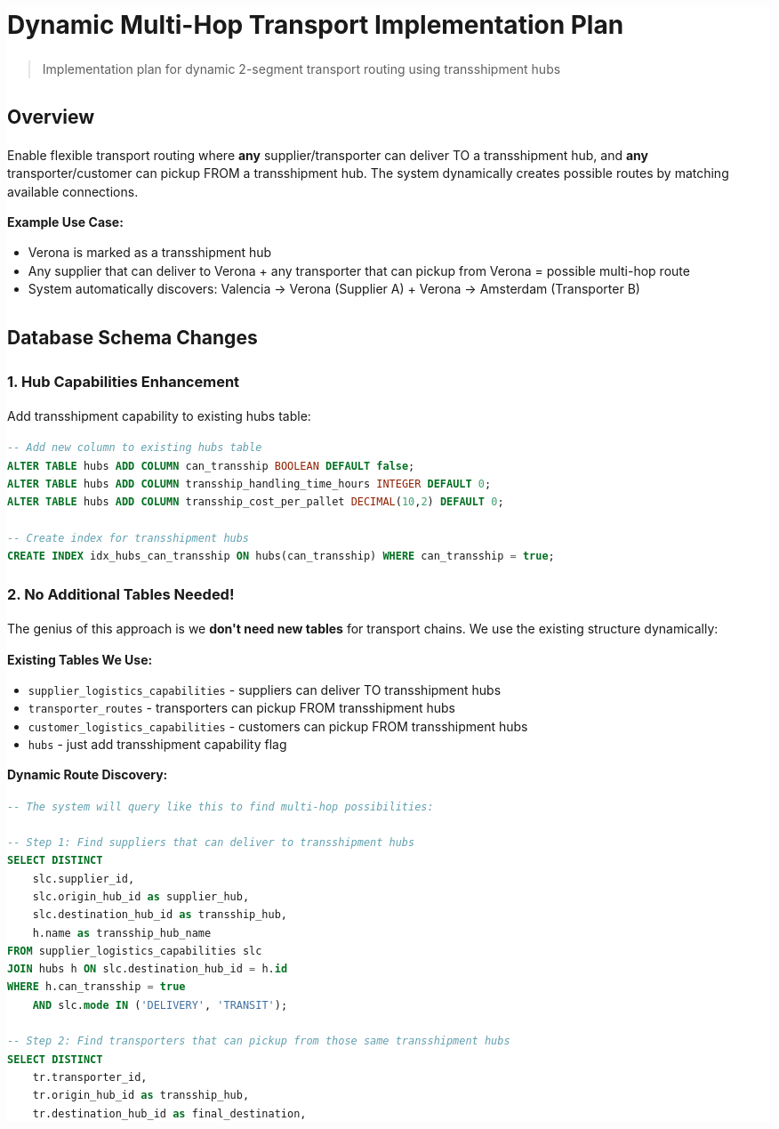 # Dynamic Multi-Hop Transport Implementation Plan

> Implementation plan for dynamic 2-segment transport routing using transshipment hubs

## Overview

Enable flexible transport routing where **any** supplier/transporter can deliver TO a transshipment hub, and **any** transporter/customer can pickup FROM a transshipment hub. The system dynamically creates possible routes by matching available connections.

**Example Use Case:**
- Verona is marked as a transshipment hub
- Any supplier that can deliver to Verona + any transporter that can pickup from Verona = possible multi-hop route
- System automatically discovers: Valencia → Verona (Supplier A) + Verona → Amsterdam (Transporter B)

## Database Schema Changes

### 1. Hub Capabilities Enhancement

Add transshipment capability to existing hubs table:

```sql
-- Add new column to existing hubs table
ALTER TABLE hubs ADD COLUMN can_transship BOOLEAN DEFAULT false;
ALTER TABLE hubs ADD COLUMN transship_handling_time_hours INTEGER DEFAULT 0;
ALTER TABLE hubs ADD COLUMN transship_cost_per_pallet DECIMAL(10,2) DEFAULT 0;

-- Create index for transshipment hubs
CREATE INDEX idx_hubs_can_transship ON hubs(can_transship) WHERE can_transship = true;
```

### 2. No Additional Tables Needed!

The genius of this approach is we **don't need new tables** for transport chains. We use the existing structure dynamically:

**Existing Tables We Use:**
- `supplier_logistics_capabilities` - suppliers can deliver TO transshipment hubs
- `transporter_routes` - transporters can pickup FROM transshipment hubs
- `customer_logistics_capabilities` - customers can pickup FROM transshipment hubs
- `hubs` - just add transshipment capability flag

**Dynamic Route Discovery:**
```sql
-- The system will query like this to find multi-hop possibilities:

-- Step 1: Find suppliers that can deliver to transshipment hubs
SELECT DISTINCT
    slc.supplier_id,
    slc.origin_hub_id as supplier_hub,
    slc.destination_hub_id as transship_hub,
    h.name as transship_hub_name
FROM supplier_logistics_capabilities slc
JOIN hubs h ON slc.destination_hub_id = h.id
WHERE h.can_transship = true
    AND slc.mode IN ('DELIVERY', 'TRANSIT');

-- Step 2: Find transporters that can pickup from those same transshipment hubs
SELECT DISTINCT
    tr.transporter_id,
    tr.origin_hub_id as transship_hub,
    tr.destination_hub_id as final_destination,
```